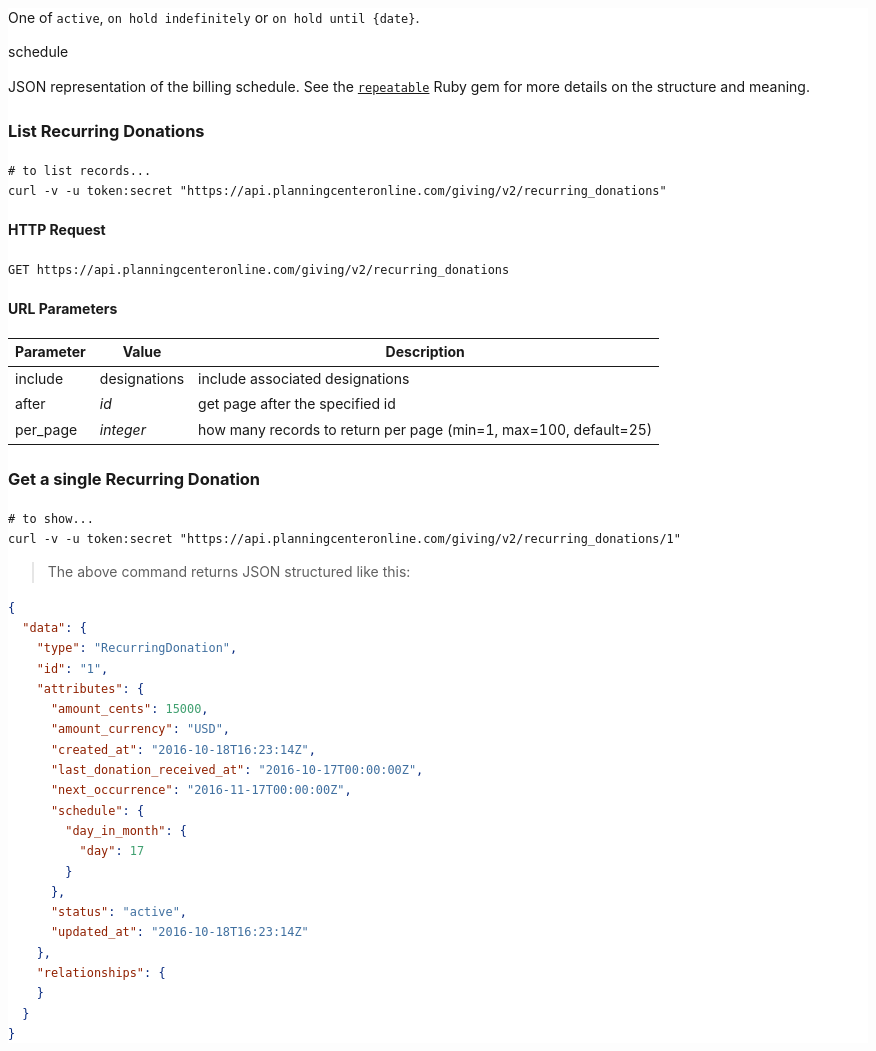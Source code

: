 One of `active`, `on hold indefinitely` or `on hold until {date}`.

<span class='attribute-info-name'>schedule</span>

JSON representation of the billing schedule. See the [`repeatable`](https://github.com/molawson/repeatable#time-expressions) Ruby gem for more details on the structure and meaning.

### List Recurring Donations

```shell
# to list records...
curl -v -u token:secret "https://api.planningcenteronline.com/giving/v2/recurring_donations"
```


#### HTTP Request

`GET https://api.planningcenteronline.com/giving/v2/recurring_donations`

#### URL Parameters

Parameter | Value | Description
--------- | ----- | -----------
include | designations | include associated designations
after | _id_ | get page after the specified id
per_page | _integer_ | how many records to return per page (min=1, max=100, default=25)

### Get a single Recurring Donation

```shell
# to show...
curl -v -u token:secret "https://api.planningcenteronline.com/giving/v2/recurring_donations/1"
```


> The above command returns JSON structured like this:

```json
{
  "data": {
    "type": "RecurringDonation",
    "id": "1",
    "attributes": {
      "amount_cents": 15000,
      "amount_currency": "USD",
      "created_at": "2016-10-18T16:23:14Z",
      "last_donation_received_at": "2016-10-17T00:00:00Z",
      "next_occurrence": "2016-11-17T00:00:00Z",
      "schedule": {
        "day_in_month": {
          "day": 17
        }
      },
      "status": "active",
      "updated_at": "2016-10-18T16:23:14Z"
    },
    "relationships": {
    }
  }
}
```
